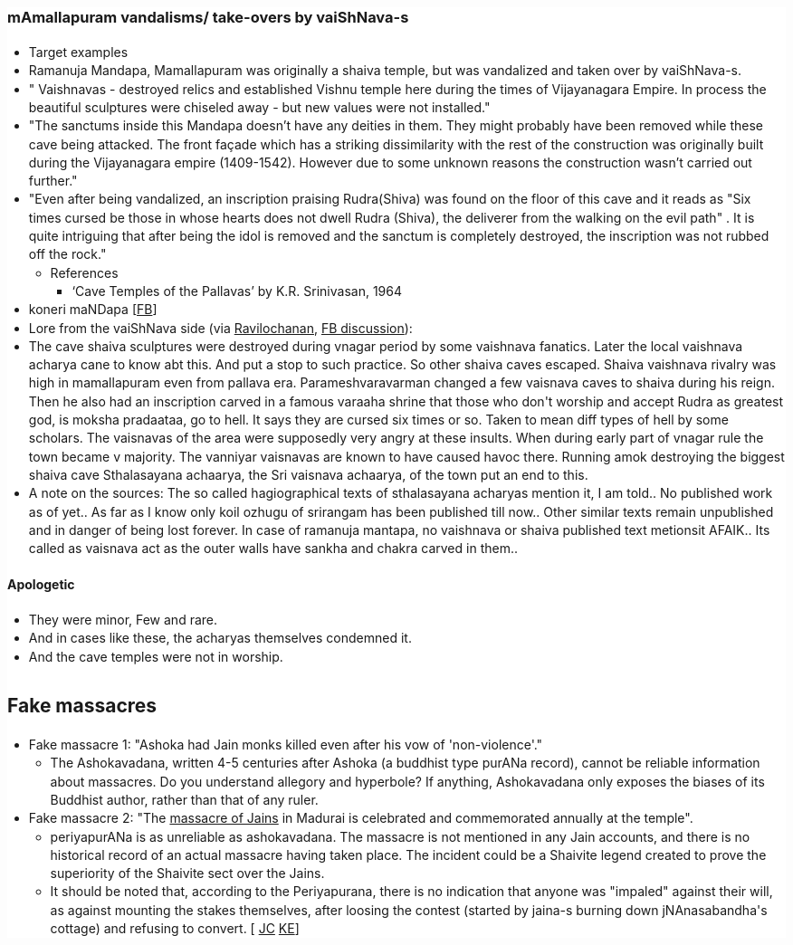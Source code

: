 ### mAmallapuram vandalisms/ take-overs by vaiShNava-s
- Target examples
- Ramanuja Mandapa, Mamallapuram was originally a shaiva temple, but was vandalized and taken over by vaiShNava-s.
- " Vaishnavas - destroyed relics and established Vishnu temple here during the times of Vijayanagara Empire. In process the beautiful sculptures were chiseled away - but new values were not installed." 
- "The sanctums inside this Mandapa doesn’t have any deities in them. They might probably have been removed while these cave being attacked. The front façade which has a striking dissimilarity with the rest of the construction was originally built during the Vijayanagara empire (1409-1542). However due to some unknown reasons the construction wasn’t carried out further."
- "Even after being vandalized, an inscription praising Rudra(Shiva) was found on the floor of this cave and it reads as "Six times cursed be those in whose hearts does not dwell Rudra (Shiva), the deliverer from the walking on the evil path" . It is quite intriguing that after being the idol is removed and the sanctum is completely destroyed, the inscription was not rubbed off the rock."
    - References 
        - ‘Cave Temples of the Pallavas’ by K.R. Srinivasan, 1964
- koneri maNDapa \[[FB](https://www.facebook.com/trippingovercurry/photos/np.1443995292403550.689472988/1155684517779444/?type=3&ref=notif&notif_t=notify_me_page)\]
- Lore from the vaiShNava side (via [Ravilochanan](https://www.facebook.com/ravilochanan.aiyangar?hc_location=ufi), [FB discussion](https://www.facebook.com/trippingovercurry/photos/a.718947964786437.1073741828.718166618197905/1152786744735888/?type=3&comment_id=1156236857724210)):
- The cave shaiva sculptures were destroyed during vnagar period by some vaishnava fanatics. Later the local vaishnava acharya cane to know abt this. And put a stop to such practice. So other shaiva caves escaped. Shaiva vaishnava rivalry was high in mamallapuram even from pallava era. Parameshvaravarman changed a few vaisnava caves to shaiva during his reign. Then he also had an inscription carved in a famous varaaha shrine that those who don't worship and accept Rudra as greatest god, is moksha pradaataa, go to hell. It says they are cursed six times or so. Taken to mean diff types of hell by some scholars. The vaisnavas of the area were supposedly very angry at these insults. When during early part of vnagar rule the town became v majority. The vanniyar vaisnavas are known to have caused havoc there. Running amok destroying the biggest shaiva cave Sthalasayana achaarya, the Sri vaisnava achaarya, of the town put an end to this.
- A note on the sources: The so called hagiographical texts of sthalasayana acharyas mention it, I am told.. No published work as of yet.. As far as I know only koil ozhugu of srirangam has been published till now.. Other similar texts remain unpublished and in danger of being lost forever. In case of ramanuja mantapa, no vaishnava or shaiva published text metionsit AFAIK.. Its called as vaisnava act as the outer walls have sankha and chakra carved in them..

#### Apologetic
  - They were minor, Few and rare.
  - And in cases like these, the acharyas themselves condemned it.
  - And the cave temples were not in worship.

## Fake massacres
- Fake massacre 1: "Ashoka had Jain monks killed even after his vow of 'non-violence'."
  - The Ashokavadana, written 4-5 centuries after Ashoka (a buddhist type purANa record), cannot be reliable information about massacres. Do you understand allegory and hyperbole? If anything, Ashokavadana only exposes the biases of its Buddhist author, rather than that of any ruler.
- Fake massacre 2: "The [massacre of Jains](https://en.wikipedia.org/wiki/Madurai_massacre) in Madurai is celebrated and commemorated annually at the temple".
  - periyapurANa is as unreliable as ashokavadana. The massacre is not mentioned in any Jain accounts, and there is no historical record of an actual massacre having taken place. The incident could be a Shaivite legend created to prove the superiority of the Shaivite sect over the Jains.
  - It should be noted that, according to the Periyapurana, there is no indication that anyone was "impaled" against their will, as against mounting the stakes themselves, after loosing the contest (started by jaina-s burning down jNAnasabandha's cottage) and refusing to convert. \[ [JC](https://books.google.com/books?id=WWfnXbVWjKcC&pg=PA181&hl=en#v=onepage&q&f=false) [KE](http://www.pragyata.com/mag/the-tamil-veda-373)\]
